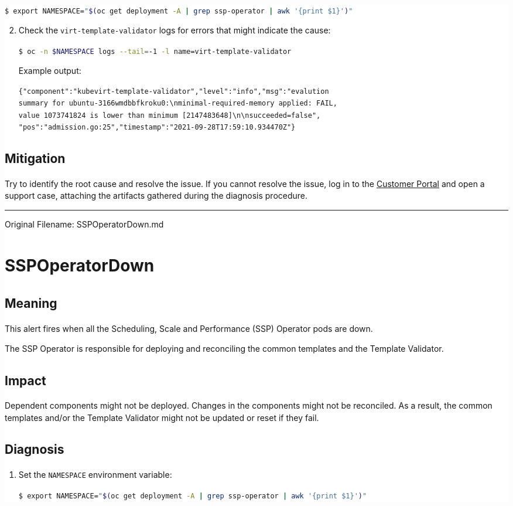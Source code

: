    ```bash
   $ export NAMESPACE="$(oc get deployment -A | grep ssp-operator | awk '{print $1}')"
   ```

2. Check the `virt-template-validator` logs for errors that might indicate the
cause:

   ```bash
   $ oc -n $NAMESPACE logs --tail=-1 -l name=virt-template-validator
   ```

   Example output:

   ```text
   {"component":"kubevirt-template-validator","level":"info","msg":"evalution
   summary for ubuntu-3166wmdbbfkroku0:\nminimal-required-memory applied: FAIL,
   value 1073741824 is lower than minimum [2147483648]\n\nsucceeded=false",
   "pos":"admission.go:25","timestamp":"2021-09-28T17:59:10.934470Z"}
   ```

## Mitigation

Try to identify the root cause and resolve the issue.
If you cannot resolve the issue, log in to the
[Customer Portal](https://access.redhat.com) and open a support case,
attaching the artifacts gathered during the diagnosis procedure.


------------------------------


Original Filename:  SSPOperatorDown.md

# SSPOperatorDown

## Meaning

This alert fires when all the Scheduling, Scale and Performance (SSP) Operator
pods are down.

The SSP Operator is responsible for deploying and reconciling the common
templates and the Template Validator.

## Impact

Dependent components might not be deployed. Changes in the components might not
be reconciled. As a result, the common templates and/or the Template Validator
might not be updated or reset if they fail.

## Diagnosis

1. Set the `NAMESPACE` environment variable:

   ```bash
   $ export NAMESPACE="$(oc get deployment -A | grep ssp-operator | awk '{print $1}')"
   ```
